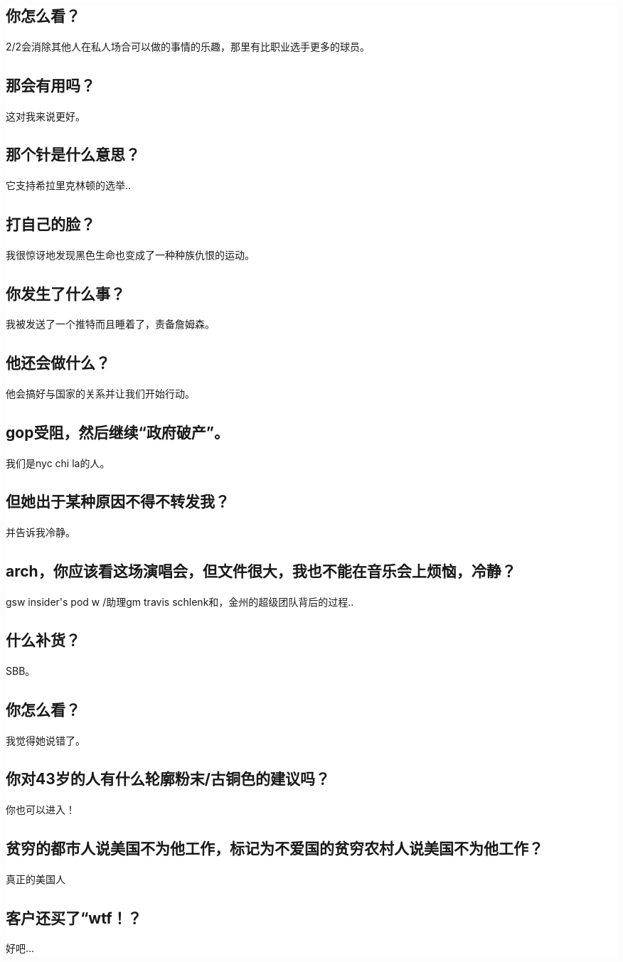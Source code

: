 ##  你怎么看？
2/2会消除其他人在私人场合可以做的事情的乐趣，那里有比职业选手更多的球员。

## 那会有用吗？
这对我来说更好。

## 那个针是什么意思？
它支持希拉里克林顿的选举..

## 打自己的脸？
我很惊讶地发现黑色生命也变成了一种种族仇恨的运动。

##  你发生了什么事？
我被发送了一个推特而且睡着了，责备詹姆森。

## 他还会做什么？
他会搞好与国家的关系并让我们开始行动。

##  gop受阻，然后继续“政府破产”。
我们是nyc chi la的人。

## 但她出于某种原因不得不转发我？
并告诉我冷静。

##  arch，你应该看这场演唱会，但文件很大，我也不能在音乐会上烦恼，冷静？
gsw insider's pod w /助理gm travis schlenk和，金州的超级团队背后的过程..

## 什么补货？
SBB。

##  你怎么看？
我觉得她说错了。

## 你对43岁的人有什么轮廓粉末/古铜色的建议吗？
你也可以进入！

## 贫穷的都市人说美国不为他工作，标记为不爱国的贫穷农村人说美国不为他工作？
真正的美国人

## 客户还买了“wtf！？
好吧...
